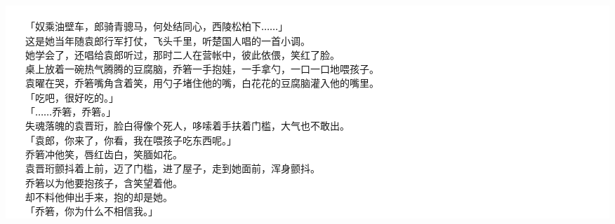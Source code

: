 <br>   
&emsp;&emsp;「奴乘油壁车，郎骑青骢马，何处结同心，西陵松柏下……」  
<br>   
&emsp;&emsp;这是她当年随袁郎行军打仗，飞头千里，听楚国人唱的一首小调。  
<br>   
&emsp;&emsp;她学会了，还唱给袁郎听过，那时二人在营帐中，彼此依偎，笑红了脸。  
<br>   
&emsp;&emsp;桌上放着一碗热气腾腾的豆腐脑，乔箬一手抱娃，一手拿勺，一口一口地喂孩子。  
<br>   
&emsp;&emsp;袁曜在哭，乔箬嘴角含着笑，用勺子堵住他的嘴，白花花的豆腐脑灌入他的嘴里。  
<br>   
&emsp;&emsp;「吃吧，很好吃的。」  
<br>   
&emsp;&emsp;「……乔箬，乔箬。」  
<br>   
&emsp;&emsp;失魂落魄的袁晋珩，脸白得像个死人，哆嗦着手扶着门槛，大气也不敢出。  
<br>   
&emsp;&emsp;「袁郎，你来了，你看，我在喂孩子吃东西呢。」  
<br>   
&emsp;&emsp;乔箬冲他笑，唇红齿白，笑腼如花。  
<br>   
&emsp;&emsp;袁晋珩颤抖着上前，迈了门槛，进了屋子，走到她面前，浑身颤抖。  
<br>   
&emsp;&emsp;乔箬以为他要抱孩子，含笑望着他。  
<br>   
&emsp;&emsp;却不料他伸出手来，抱的却是她。  
<br>   
&emsp;&emsp;「乔箬，你为什么不相信我。」  
<br>   
